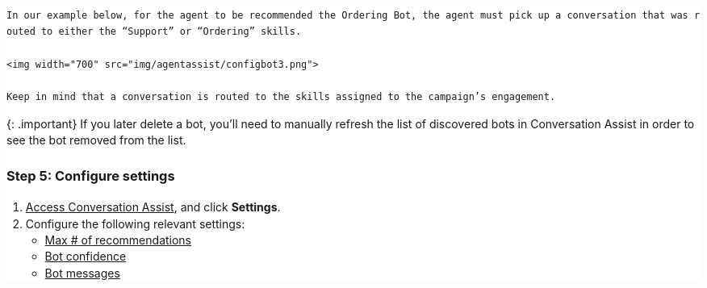     In our example below, for the agent to be recommended the Ordering Bot, the agent must pick up a conversation that was routed to either the “Support” or “Ordering” skills. 

    <img width="700" src="img/agentassist/configbot3.png">

    Keep in mind that a conversation is routed to the skills assigned to the campaign’s engagement.

{: .important}
If you later delete a bot, you’ll need to manually refresh the list of discovered bots in Conversation Assist in order to see the bot removed from the list.

### Step 5: Configure settings

1. [Access Conversation Assist](conversation-assist-overview.html#access-conversation-assist), and click **Settings**.
2. Configure the following relevant settings:
    * [Max # of recommendations](conversation-assist-recommendation-sources-configuring-settings.html#max--of-recommendations)
    * [Bot confidence](conversation-assist-recommendation-sources-configuring-settings.html#bot-confidence)
    * [Bot messages](conversation-assist-recommendation-sources-configuring-settings.html#bot-messages)
